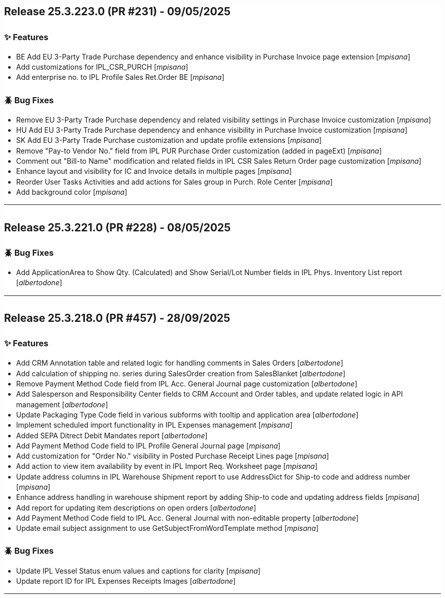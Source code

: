 ## Release 25.3.223.0 (PR #231) - 09/05/2025
### ✨ Features
  * BE Add EU 3-Party Trade Purchase dependency and enhance visibility in Purchase Invoice page extension [*mpisana*]
  * Add customizations for IPL_CSR_PURCH [*mpisana*]
  * Add enterprise no. to IPL Profile Sales Ret.Order BE [*mpisana*]
### 🪲 Bug Fixes
  * Remove EU 3-Party Trade Purchase dependency and related visibility settings in Purchase Invoice customization [*mpisana*]
  * HU Add EU 3-Party Trade Purchase dependency and enhance visibility in Purchase Invoice customization [*mpisana*]
  * SK Add EU 3-Party Trade Purchase customization and update profile extensions [*mpisana*]
  * Remove "Pay-to Vendor No." field from IPL PUR Purchase Order customization (added in pageExt) [*mpisana*]
  * Comment out "Bill-to Name" modification and related fields in IPL CSR Sales Return Order page customization [*mpisana*]
  * Enhance layout and visibility for IC and Invoice details in multiple pages [*mpisana*]
  * Reorder User Tasks Activities and add actions for Sales group in Purch. Role Center [*mpisana*]
  * Add background color [*mpisana*]
---

## Release 25.3.221.0 (PR #228) - 08/05/2025
### 🪲 Bug Fixes
  * Add ApplicationArea to Show Qty. (Calculated) and Show Serial/Lot Number fields in IPL Phys. Inventory List report [*albertodone*]
---

## Release 25.3.218.0 (PR #457) - 28/09/2025
### ✨ Features
  * Add CRM Annotation table and related logic for handling comments in Sales Orders [*albertodone*]
  * Add calculation of shipping no. series during SalesOrder creation from SalesBlanket [*albertodone*]
  * Remove Payment Method Code field from IPL Acc. General Journal page customization [*albertodone*]
  * Add Salesperson and Responsibility Center fields to CRM Account and Order tables, and update related logic in API management [*albertodone*]
  * Update Packaging Type Code field in various subforms with tooltip and application area [*albertodone*]
  * Implement scheduled import functionality in IPL Expenses management [*mpisana*]
  * Added SEPA Ditrect Debit Mandates report [*albertodone*]
  * Add Payment Method Code field to IPL Profile General Journal page [*mpisana*]
  * Add customization for "Order No." visibility in Posted Purchase Receipt Lines page [*mpisana*]
  * Add action to view item availability by event in IPL Import Req. Worksheet page [*mpisana*]
  * Update address columns in IPL Warehouse Shipment report to use AddressDict for Ship-to code and address number [*mpisana*]
  * Enhance address handling in warehouse shipment report by adding Ship-to code and updating address fields [*mpisana*]
  * Add report for updating item descriptions on open orders [*albertodone*]
  * Add Payment Method Code field to IPL Acc. General Journal with non-editable property [*albertodone*]
  * Update email subject assignment to use GetSubjectFromWordTemplate method [*mpisana*]
### 🪲 Bug Fixes
  * Update IPL Vessel Status enum values and captions for clarity [*mpisana*]
  * Update report ID for IPL Expenses Receipts Images [*albertodone*]
---
